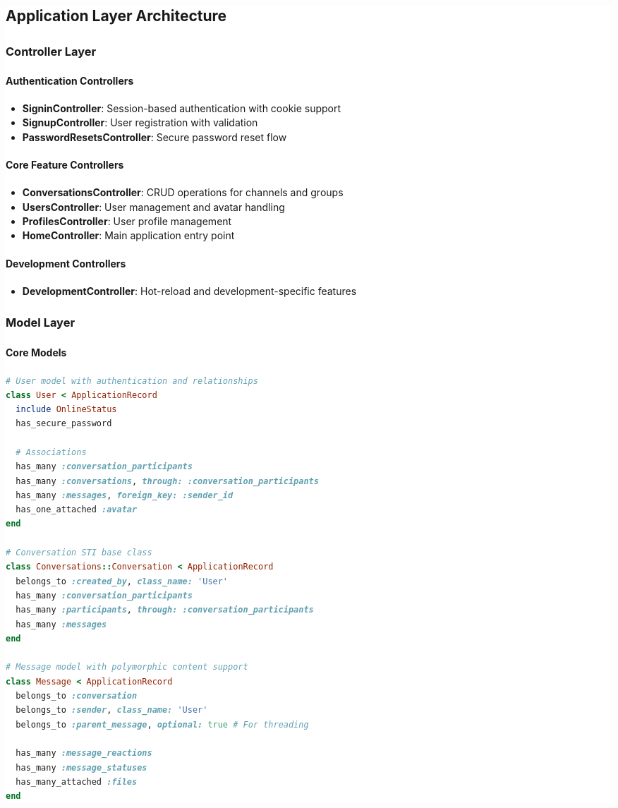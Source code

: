 ## Application Layer Architecture

### Controller Layer

#### Authentication Controllers
- **SigninController**: Session-based authentication with cookie support
- **SignupController**: User registration with validation
- **PasswordResetsController**: Secure password reset flow

#### Core Feature Controllers
- **ConversationsController**: CRUD operations for channels and groups
- **UsersController**: User management and avatar handling
- **ProfilesController**: User profile management
- **HomeController**: Main application entry point

#### Development Controllers
- **DevelopmentController**: Hot-reload and development-specific features

### Model Layer

#### Core Models
```ruby
# User model with authentication and relationships
class User < ApplicationRecord
  include OnlineStatus
  has_secure_password
  
  # Associations
  has_many :conversation_participants
  has_many :conversations, through: :conversation_participants
  has_many :messages, foreign_key: :sender_id
  has_one_attached :avatar
end

# Conversation STI base class
class Conversations::Conversation < ApplicationRecord
  belongs_to :created_by, class_name: 'User'
  has_many :conversation_participants
  has_many :participants, through: :conversation_participants
  has_many :messages
end

# Message model with polymorphic content support
class Message < ApplicationRecord
  belongs_to :conversation
  belongs_to :sender, class_name: 'User'
  belongs_to :parent_message, optional: true # For threading
  
  has_many :message_reactions
  has_many :message_statuses
  has_many_attached :files
end
```
